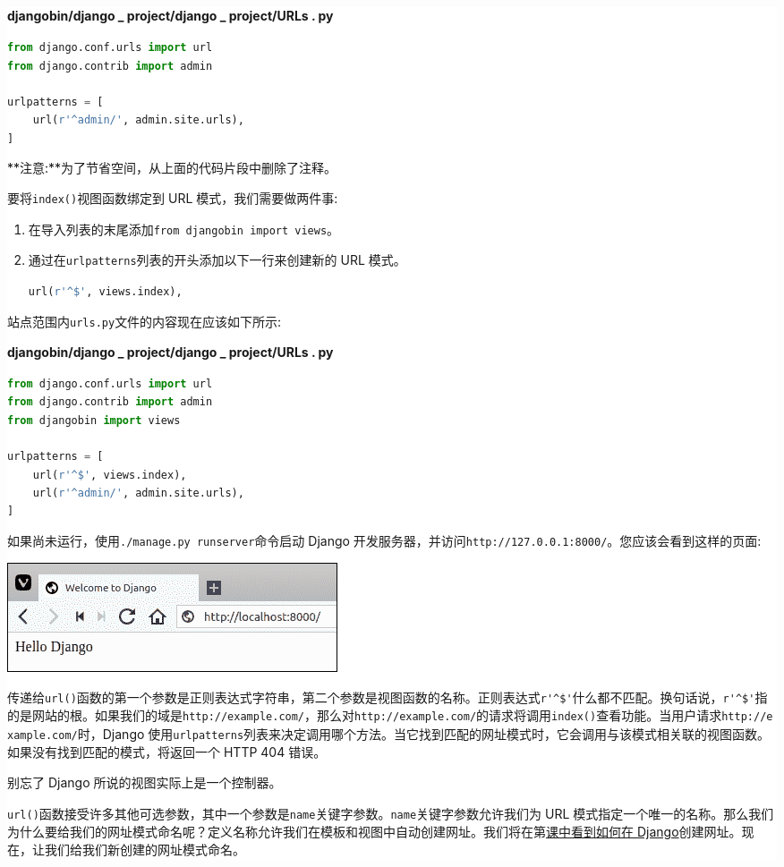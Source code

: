 **djangobin/django _ project/django _ project/URLs . py**

```py
from django.conf.urls import url
from django.contrib import admin

urlpatterns = [
    url(r'^admin/', admin.site.urls),
]

```

**注意:**为了节省空间，从上面的代码片段中删除了注释。

要将`index()`视图函数绑定到 URL 模式，我们需要做两件事:

1.  在导入列表的末尾添加`from djangobin import views`。
2.  通过在`urlpatterns`列表的开头添加以下一行来创建新的 URL 模式。

    ```py
    url(r'^$', views.index),

    ```

站点范围内`urls.py`文件的内容现在应该如下所示:

**djangobin/django _ project/django _ project/URLs . py**

```py
from django.conf.urls import url
from django.contrib import admin
from djangobin import views

urlpatterns = [
    url(r'^$', views.index),
    url(r'^admin/', admin.site.urls),
]

```

如果尚未运行，使用`./manage.py runserver`命令启动 Django 开发服务器，并访问`http://127.0.0.1:8000/`。您应该会看到这样的页面:

![](img/f20afb4c64ed64474583697a7e664885.png)

传递给`url()`函数的第一个参数是正则表达式字符串，第二个参数是视图函数的名称。正则表达式`r'^$'`什么都不匹配。换句话说，`r'^$'`指的是网站的根。如果我们的域是`http://example.com/`，那么对`http://example.com/`的请求将调用`index()`查看功能。当用户请求`http://example.com/`时，Django 使用`urlpatterns`列表来决定调用哪个方法。当它找到匹配的网址模式时，它会调用与该模式相关联的视图函数。如果没有找到匹配的模式，将返回一个 HTTP 404 错误。

别忘了 Django 所说的视图实际上是一个控制器。

`url()`函数接受许多其他可选参数，其中一个参数是`name`关键字参数。`name`关键字参数允许我们为 URL 模式指定一个唯一的名称。那么我们为什么要给我们的网址模式命名呢？定义名称允许我们在模板和视图中自动创建网址。我们将在第[课中看到如何在 Django](/django-1-11/creating-urls-and-custom-response/#reversing-url-patterns)创建网址。现在，让我们给我们新创建的网址模式命名。
